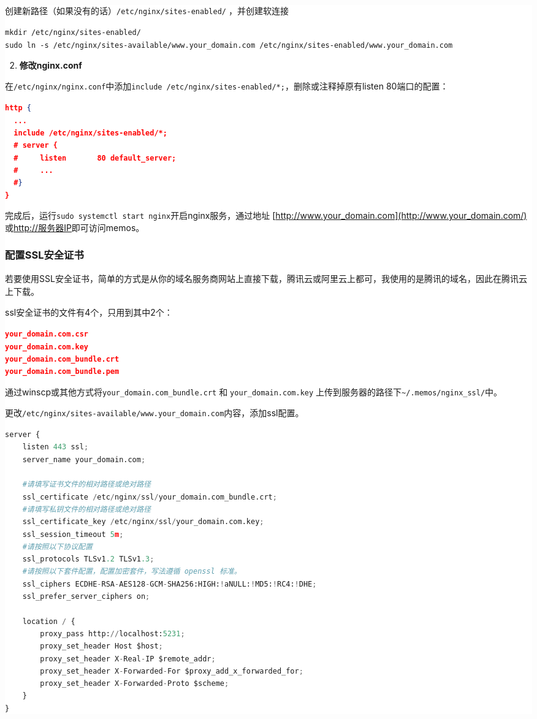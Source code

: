 创建新路径（如果没有的话）`/etc/nginx/sites-enabled/` ，并创建软连接

``` 
mkdir /etc/nginx/sites-enabled/
sudo ln -s /etc/nginx/sites-available/www.your_domain.com /etc/nginx/sites-enabled/www.your_domain.com
```

2. **修改nginx.conf**

在`/etc/nginx/nginx.conf`中添加`include /etc/nginx/sites-enabled/*;`，删除或注释掉原有listen 80端口的配置：

```JSON
http {
  ...
  include /etc/nginx/sites-enabled/*;
  # server {
  #     listen       80 default_server;
  #     ...
  #}
}
```

完成后，运行`sudo systemctl start nginx`开启nginx服务，通过地址 [http://www.your_domain.com](http://www.your_domain.com/) 或[http://服务器IP]()即可访问memos。

### 配置SSL安全证书

若要使用SSL安全证书，简单的方式是从你的域名服务商网站上直接下载，腾讯云或阿里云上都可，我使用的是腾讯的域名，因此在腾讯云上下载。

ssl安全证书的文件有4个，只用到其中2个：

```JSON
your_domain.com.csr
your_domain.com.key
your_domain.com_bundle.crt
your_domain.com_bundle.pem
```

通过winscp或其他方式将`your_domain.com_bundle.crt` 和 `your_domain.com.key` 上传到服务器的路径下`~/.memos/nginx_ssl/`中。

更改`/etc/nginx/sites-available/www.your_domain.com`内容，添加ssl配置。

```Python
server {
    listen 443 ssl;
    server_name your_domain.com;

    #请填写证书文件的相对路径或绝对路径
    ssl_certificate /etc/nginx/ssl/your_domain.com_bundle.crt;
    #请填写私钥文件的相对路径或绝对路径
    ssl_certificate_key /etc/nginx/ssl/your_domain.com.key;
    ssl_session_timeout 5m;
    #请按照以下协议配置
    ssl_protocols TLSv1.2 TLSv1.3;
    #请按照以下套件配置，配置加密套件，写法遵循 openssl 标准。
    ssl_ciphers ECDHE-RSA-AES128-GCM-SHA256:HIGH:!aNULL:!MD5:!RC4:!DHE;
    ssl_prefer_server_ciphers on;

    location / {
        proxy_pass http://localhost:5231;
        proxy_set_header Host $host;
        proxy_set_header X-Real-IP $remote_addr;
        proxy_set_header X-Forwarded-For $proxy_add_x_forwarded_for;
        proxy_set_header X-Forwarded-Proto $scheme;
    }
}
```
